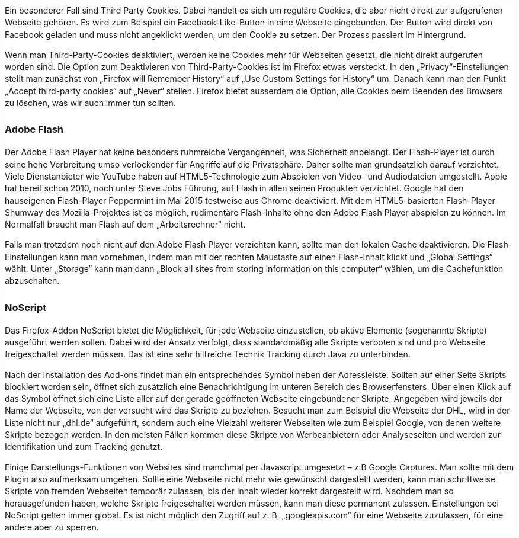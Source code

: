 Ein besonderer Fall sind Third Party Cookies. Dabei handelt es sich um reguläre Cookies, die aber nicht direkt zur aufgerufenen Webseite gehören. Es wird zum Beispiel ein Facebook-Like-Button in eine Webseite eingebunden. Der Button wird direkt von Facebook geladen und muss nicht angeklickt werden, um den Cookie zu setzen. Der Prozess passiert im Hintergrund.

Wenn man Third-Party-Cookies deaktiviert, werden keine Cookies mehr für Webseiten gesetzt, die nicht direkt aufgerufen worden sind. Die Option zum Deaktivieren von Third-Party-Cookies ist im Firefox etwas versteckt. In den „Privacy“-Einstellungen stellt man zunächst von „Firefox will Remember History“ auf „Use Custom Settings for History“ um. Danach kann man den Punkt „Accept third-party cookies“ auf „Never“ stellen. Firefox bietet ausserdem die Option, alle Cookies beim Beenden des Browsers zu löschen, was wir auch immer tun sollten.


### Adobe Flash

Der Adobe Flash Player hat keine besonders ruhmreiche Vergangenheit, was Sicherheit anbelangt. Der Flash-Player ist durch seine hohe Verbreitung umso verlockender für Angriffe auf die Privatsphäre. Daher sollte man grundsätzlich darauf verzichtet. Viele Dienstanbieter wie YouTube haben auf HTML5-Technologie zum Abspielen von Video- und Audiodateien umgestellt. Apple hat bereit schon 2010, noch unter Steve Jobs Führung, auf Flash in allen seinen Produkten verzichtet. Google hat den hauseigenen Flash-Player Peppermint im Mai 2015 testweise aus Chrome deaktiviert. Mit dem HTML5-basierten Flash-Player Shumway des Mozilla-Projektes ist es möglich, rudimentäre Flash-Inhalte ohne den Adobe Flash Player abspielen zu können. Im Normalfall braucht man Flash auf dem „Arbeitsrechner“ nicht.

Falls man trotzdem noch nicht auf den Adobe Flash Player verzichten kann, sollte man den lokalen Cache deaktivieren. Die Flash-Einstellungen kann man vornehmen, indem man mit der rechten Maustaste auf einen Flash-Inhalt klickt und „Global Settings“ wählt. Unter „Storage“ kann man dann „Block all sites from storing information on this computer“ wählen, um die Cachefunktion abzuschalten.


### NoScript

Das Firefox-Addon NoScript bietet die Möglichkeit, für jede Webseite einzustellen, ob aktive Elemente (sogenannte Skripte) ausgeführt werden sollen. Dabei wird der Ansatz verfolgt, dass standardmäßig alle Skripte verboten sind und pro Webseite freigeschaltet werden müssen. Das ist eine sehr hilfreiche Technik Tracking durch Java zu unterbinden.

Nach der Installation des Add-ons findet man ein entsprechendes Symbol neben der Adressleiste. Sollten auf einer Seite Skripts blockiert worden sein, öffnet sich zusätzlich eine Benachrichtigung im unteren Bereich des Browserfensters. Über einen Klick auf das Symbol öffnet sich eine Liste aller auf der gerade geöffneten Webseite eingebundener Skripte. Angegeben wird jeweils der Name der Webseite, von der versucht wird das Skripte zu beziehen. Besucht man zum Beispiel die Webseite der DHL, wird in der Liste nicht nur „dhl.de“ aufgeführt, sondern auch eine Vielzahl weiterer Webseiten wie zum Beispiel Google, von denen weitere Skripte bezogen werden. In den meisten Fällen kommen diese Skripte von Werbeanbietern oder Analyseseiten und werden zur Identifikation und zum Tracking genutzt.

Einige Darstellungs-Funktionen von Websites sind manchmal per Javascript umgesetzt – z.B Google Captures. Man sollte mit dem Plugin also aufmerksam umgehen. Sollte eine Webseite nicht mehr wie gewünscht dargestellt werden, kann man schrittweise Skripte von fremden Webseiten temporär zulassen, bis der Inhalt wieder korrekt dargestellt wird. Nachdem man so herausgefunden haben, welche Skripte freigeschaltet werden müssen, kann man diese permanent zulassen. Einstellungen bei NoScript gelten immer global. Es ist nicht möglich den Zugriff auf z. B. „googleapis.com“ für eine Webseite zuzulassen, für eine andere aber zu sperren.

